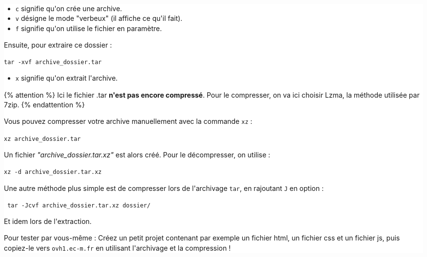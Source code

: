 * `c` signifie qu'on crée une archive.
* `v` désigne le mode "verbeux" (il affiche ce qu'il fait).
* `f` signifie qu'on utilise le fichier en paramètre.

Ensuite, pour extraire ce dossier :

```
tar -xvf archive_dossier.tar
```

* `x` signifie qu'on extrait l'archive.

{% attention %}
Ici le fichier .tar **n'est pas encore compressé**. Pour le compresser, on va ici choisir Lzma, la méthode utilisée par 7zip.
{% endattention %}

Vous pouvez compresser votre archive manuellement avec la commande `xz` :

```
xz archive_dossier.tar
```

Un fichier *"archive_dossier.tar.xz"* est alors créé. Pour le décompresser, on utilise :

```
xz -d archive_dossier.tar.xz
```

Une autre méthode plus simple est de compresser lors de l'archivage `tar`, en rajoutant `J` en option :

```
 tar -Jcvf archive_dossier.tar.xz dossier/
```

Et idem lors de l'extraction.

Pour tester par vous-même : Créez un petit projet contenant par exemple un fichier html, un fichier css et un fichier js, puis copiez-le vers `ovh1.ec-m.fr` en utilisant l'archivage et la compression !
